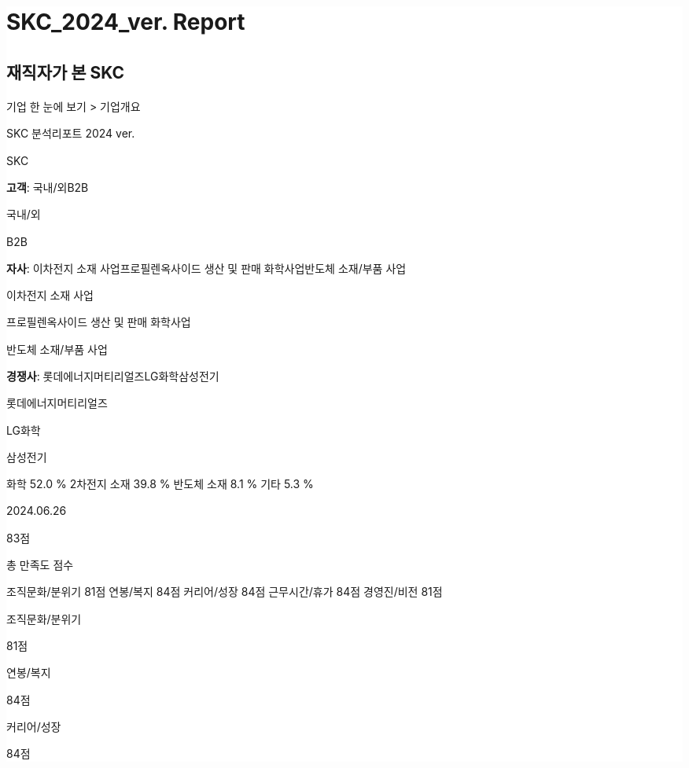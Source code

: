 # SKC_2024_ver. Report

## 재직자가 본 SKC

기업 한 눈에 보기 > 기업개요

SKC 분석리포트 2024 ver.

SKC

**고객**: 국내/외B2B

국내/외

B2B

**자사**: 이차전지 소재 사업프로필렌옥사이드 생산 및 판매 화학사업반도체 소재/부품 사업

이차전지 소재 사업

프로필렌옥사이드 생산 및 판매 화학사업

반도체 소재/부품 사업

**경쟁사**: 롯데에너지머티리얼즈LG화학삼성전기

롯데에너지머티리얼즈

LG화학

삼성전기

화학 52.0 %
2차전지 소재 39.8 %
반도체 소재 8.1 %
기타 5.3 %

2024.06.26

83점

총 만족도 점수

조직문화/분위기 81점
연봉/복지 84점
커리어/성장 84점
근무시간/휴가 84점
경영진/비전 81점

조직문화/분위기

81점

연봉/복지

84점

커리어/성장

84점
